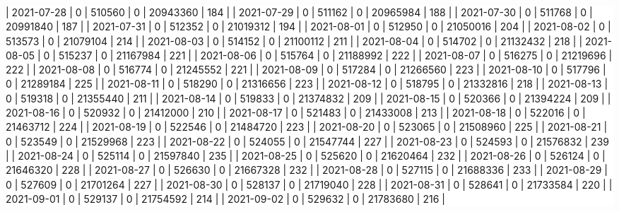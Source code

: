 | 2021-07-28 | 0 | 510560 | 0 | 20943360 | 184 |
| 2021-07-29 | 0 | 511162 | 0 | 20965984 | 188 |
| 2021-07-30 | 0 | 511768 | 0 | 20991840 | 187 |
| 2021-07-31 | 0 | 512352 | 0 | 21019312 | 194 |
| 2021-08-01 | 0 | 512950 | 0 | 21050016 | 204 |
| 2021-08-02 | 0 | 513573 | 0 | 21079104 | 214 |
| 2021-08-03 | 0 | 514152 | 0 | 21100112 | 211 |
| 2021-08-04 | 0 | 514702 | 0 | 21132432 | 218 |
| 2021-08-05 | 0 | 515237 | 0 | 21167984 | 221 |
| 2021-08-06 | 0 | 515764 | 0 | 21188992 | 222 |
| 2021-08-07 | 0 | 516275 | 0 | 21219696 | 222 |
| 2021-08-08 | 0 | 516774 | 0 | 21245552 | 221 |
| 2021-08-09 | 0 | 517284 | 0 | 21266560 | 223 |
| 2021-08-10 | 0 | 517796 | 0 | 21289184 | 225 |
| 2021-08-11 | 0 | 518290 | 0 | 21316656 | 223 |
| 2021-08-12 | 0 | 518795 | 0 | 21332816 | 218 |
| 2021-08-13 | 0 | 519318 | 0 | 21355440 | 211 |
| 2021-08-14 | 0 | 519833 | 0 | 21374832 | 209 |
| 2021-08-15 | 0 | 520366 | 0 | 21394224 | 209 |
| 2021-08-16 | 0 | 520932 | 0 | 21412000 | 210 |
| 2021-08-17 | 0 | 521483 | 0 | 21433008 | 213 |
| 2021-08-18 | 0 | 522016 | 0 | 21463712 | 224 |
| 2021-08-19 | 0 | 522546 | 0 | 21484720 | 223 |
| 2021-08-20 | 0 | 523065 | 0 | 21508960 | 225 |
| 2021-08-21 | 0 | 523549 | 0 | 21529968 | 223 |
| 2021-08-22 | 0 | 524055 | 0 | 21547744 | 227 |
| 2021-08-23 | 0 | 524593 | 0 | 21576832 | 239 |
| 2021-08-24 | 0 | 525114 | 0 | 21597840 | 235 |
| 2021-08-25 | 0 | 525620 | 0 | 21620464 | 232 |
| 2021-08-26 | 0 | 526124 | 0 | 21646320 | 228 |
| 2021-08-27 | 0 | 526630 | 0 | 21667328 | 232 |
| 2021-08-28 | 0 | 527115 | 0 | 21688336 | 233 |
| 2021-08-29 | 0 | 527609 | 0 | 21701264 | 227 |
| 2021-08-30 | 0 | 528137 | 0 | 21719040 | 228 |
| 2021-08-31 | 0 | 528641 | 0 | 21733584 | 220 |
| 2021-09-01 | 0 | 529137 | 0 | 21754592 | 214 |
| 2021-09-02 | 0 | 529632 | 0 | 21783680 | 216 |